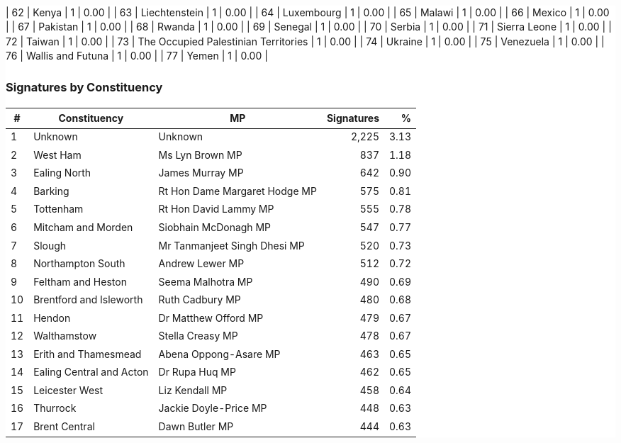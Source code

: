 | 62 | Kenya | 1 | 0.00 |
| 63 | Liechtenstein | 1 | 0.00 |
| 64 | Luxembourg | 1 | 0.00 |
| 65 | Malawi | 1 | 0.00 |
| 66 | Mexico | 1 | 0.00 |
| 67 | Pakistan | 1 | 0.00 |
| 68 | Rwanda | 1 | 0.00 |
| 69 | Senegal | 1 | 0.00 |
| 70 | Serbia | 1 | 0.00 |
| 71 | Sierra Leone | 1 | 0.00 |
| 72 | Taiwan | 1 | 0.00 |
| 73 | The Occupied Palestinian Territories | 1 | 0.00 |
| 74 | Ukraine | 1 | 0.00 |
| 75 | Venezuela | 1 | 0.00 |
| 76 | Wallis and Futuna | 1 | 0.00 |
| 77 | Yemen | 1 | 0.00 |

### Signatures by Constituency

| # | Constituency | MP | Signatures | % |
| - | - | - | -: | -: |
| 1 | Unknown | Unknown | 2,225 | 3.13 |
| 2 | West Ham | Ms Lyn Brown MP | 837 | 1.18 |
| 3 | Ealing North | James Murray MP | 642 | 0.90 |
| 4 | Barking | Rt Hon Dame Margaret Hodge MP | 575 | 0.81 |
| 5 | Tottenham | Rt Hon David Lammy MP | 555 | 0.78 |
| 6 | Mitcham and Morden | Siobhain McDonagh MP | 547 | 0.77 |
| 7 | Slough | Mr Tanmanjeet Singh Dhesi MP | 520 | 0.73 |
| 8 | Northampton South | Andrew Lewer MP | 512 | 0.72 |
| 9 | Feltham and Heston | Seema Malhotra MP | 490 | 0.69 |
| 10 | Brentford and Isleworth | Ruth Cadbury MP | 480 | 0.68 |
| 11 | Hendon | Dr Matthew Offord MP | 479 | 0.67 |
| 12 | Walthamstow | Stella Creasy MP | 478 | 0.67 |
| 13 | Erith and Thamesmead | Abena Oppong-Asare MP | 463 | 0.65 |
| 14 | Ealing Central and Acton | Dr Rupa Huq MP | 462 | 0.65 |
| 15 | Leicester West | Liz Kendall MP | 458 | 0.64 |
| 16 | Thurrock | Jackie Doyle-Price MP | 448 | 0.63 |
| 17 | Brent Central | Dawn Butler MP | 444 | 0.63 |